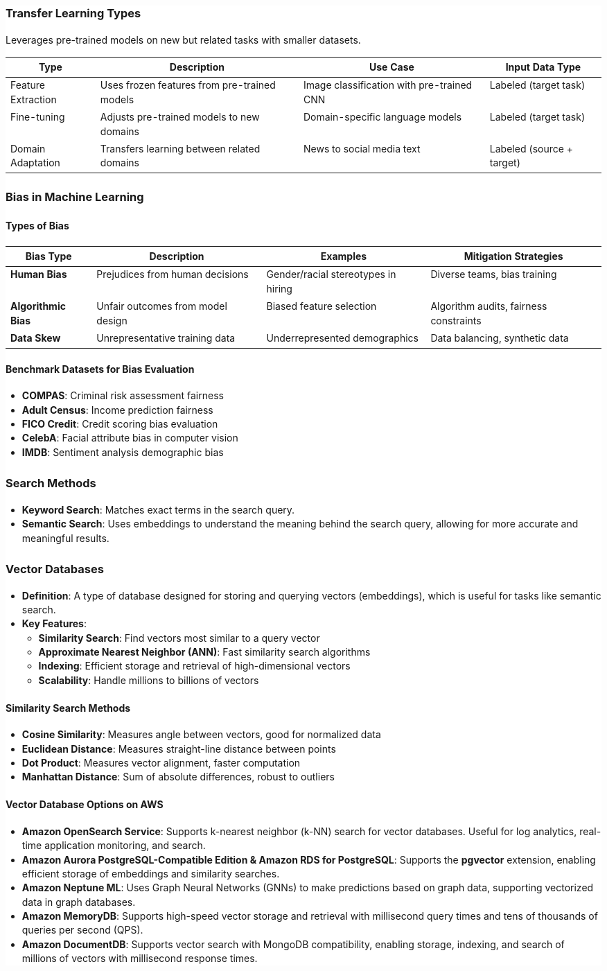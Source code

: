 ### Transfer Learning Types
Leverages pre-trained models on new but related tasks with smaller datasets.

| Type | Description | Use Case | Input Data Type |
|------|-------------|----------|-----------------|
| Feature Extraction | Uses frozen features from pre-trained models | Image classification with pre-trained CNN | Labeled (target task) |
| Fine-tuning | Adjusts pre-trained models to new domains | Domain-specific language models | Labeled (target task) |
| Domain Adaptation | Transfers learning between related domains | News to social media text | Labeled (source + target) |

### Bias in Machine Learning

#### Types of Bias
| Bias Type | Description | Examples | Mitigation Strategies |
|-----------|-------------|----------|----------------------|
| **Human Bias** | Prejudices from human decisions | Gender/racial stereotypes in hiring | Diverse teams, bias training |
| **Algorithmic Bias** | Unfair outcomes from model design | Biased feature selection | Algorithm audits, fairness constraints |
| **Data Skew** | Unrepresentative training data | Underrepresented demographics | Data balancing, synthetic data |

#### Benchmark Datasets for Bias Evaluation
- **COMPAS**: Criminal risk assessment fairness
- **Adult Census**: Income prediction fairness
- **FICO Credit**: Credit scoring bias evaluation
- **CelebA**: Facial attribute bias in computer vision
- **IMDB**: Sentiment analysis demographic bias

### Search Methods
- **Keyword Search**: Matches exact terms in the search query.
- **Semantic Search**: Uses embeddings to understand the meaning behind the search query, allowing for more accurate and meaningful results.

### Vector Databases
- **Definition**: A type of database designed for storing and querying vectors (embeddings), which is useful for tasks like semantic search.
- **Key Features**: 
  - **Similarity Search**: Find vectors most similar to a query vector
  - **Approximate Nearest Neighbor (ANN)**: Fast similarity search algorithms
  - **Indexing**: Efficient storage and retrieval of high-dimensional vectors
  - **Scalability**: Handle millions to billions of vectors

#### Similarity Search Methods
- **Cosine Similarity**: Measures angle between vectors, good for normalized data
- **Euclidean Distance**: Measures straight-line distance between points
- **Dot Product**: Measures vector alignment, faster computation
- **Manhattan Distance**: Sum of absolute differences, robust to outliers

#### Vector Database Options on AWS
- **Amazon OpenSearch Service**: Supports k-nearest neighbor (k-NN) search for vector databases. Useful for log analytics, real-time application monitoring, and search.
- **Amazon Aurora PostgreSQL-Compatible Edition & Amazon RDS for PostgreSQL**: Supports the __pgvector__ extension, enabling efficient storage of embeddings and similarity searches.
- **Amazon Neptune ML**: Uses Graph Neural Networks (GNNs) to make predictions based on graph data, supporting vectorized data in graph databases.
- **Amazon MemoryDB**: Supports high-speed vector storage and retrieval with millisecond query times and tens of thousands of queries per second (QPS).
- **Amazon DocumentDB**: Supports vector search with MongoDB compatibility, enabling storage, indexing, and search of millions of vectors with millisecond response times.
